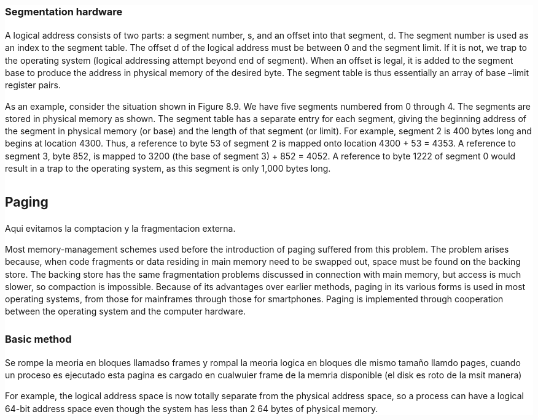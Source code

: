### Segmentation hardware

A logical address
consists of two parts: a segment number, s, and an offset into that segment, d. The segment number is used as an index to the segment table. The offset d of the logical address must be between 0 and the segment limit. If it is not, we trap to the operating system (logical addressing attempt beyond end of segment). When an offset is legal, it is added to the segment base to produce the address in physical memory of the desired byte. The segment table is thus essentially an array of base –limit register pairs.

As an example, consider the situation shown in Figure 8.9. We have five segments numbered from 0 through 4. The segments are stored in physical memory as shown. The segment table has a separate entry for each segment, giving the beginning address of the segment in physical memory (or base) and the length of that segment (or limit). For example, segment 2 is 400 bytes long and begins at location 4300. Thus, a reference to byte 53 of segment 2 is mapped onto location 4300 + 53 = 4353. A reference to segment 3, byte 852, is mapped to 3200 (the base of segment 3) + 852 = 4052. A reference to byte 1222 of segment 0 would result in a trap to the operating system, as this segment is only 1,000 bytes long.

## Paging

Aqui evitamos la comptacion y la fragmentacion externa.

Most memory-management schemes used before the introduction of paging
suffered from this problem. The problem arises because, when code fragments
or data residing in main memory need to be swapped out, space must be found
on the backing store. The backing store has the same fragmentation problems
discussed in connection with main memory, but access is much slower, so
compaction is impossible. Because of its advantages over earlier methods,
paging in its various forms is used in most operating systems, from those for
mainframes through those for smartphones. Paging is implemented through
cooperation between the operating system and the computer hardware.

### Basic method

Se rompe la meoria en bloques llamadso frames y rompal la meoria logica en bloques dle mismo tamaño llamdo pages, cuando un proceso es ejecutado esta pagina es cargado en cualwuier frame de la memria disponible (el disk es roto de la msit manera) 

For example, the logical address space is now totally separate from the physical address space, so a process can have a logical 64-bit address space even though the system has less than 2 64 bytes of physical memory.
